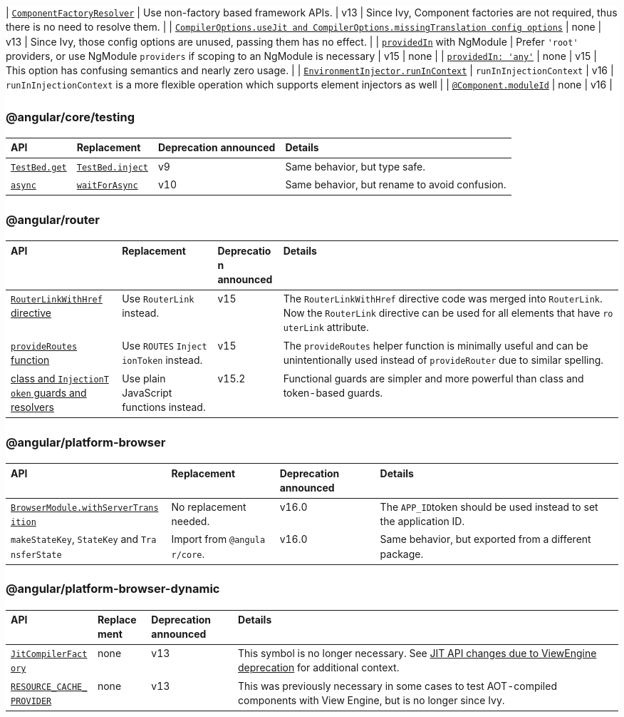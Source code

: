 | [`ComponentFactoryResolver`](api/core/ComponentFactoryResolver)                                            | Use non-factory based framework APIs.                                                                                                                             | v13                   | Since Ivy, Component factories are not required, thus there is no need to resolve them.                                                                                                                                                                            |
| [`CompilerOptions.useJit and CompilerOptions.missingTranslation config options`](api/core/CompilerOptions) | none                                                                                                                                                              | v13                   | Since Ivy, those config options are unused, passing them has no effect.                                                                                                                                                                                            |
| [`providedIn`](api/core/Injectable#providedIn) with NgModule | Prefer `'root'` providers, or use NgModule `providers` if scoping to an NgModule is necessary | v15 | none |
| [`providedIn: 'any'`](api/core/Injectable#providedIn) | none | v15 | This option has confusing semantics and nearly zero usage. |
| [`EnvironmentInjector.runInContext`](api/core/EnvironmentInjector#runInContext) | `runInInjectionContext`  | v16 | `runInInjectionContext` is a more flexible operation which supports element injectors as well |
| [`@Component.moduleId`](api/core/Component#moduleId) | none | v16 |


<a id="testing"></a>

### &commat;angular/core/testing

| API                                                                                                      | Replacement                                         | Deprecation announced | Details |
|:---                                                                                                      |:---                                                 |:---                   |:---     |
| [`TestBed.get`](api/core/testing/TestBed#get)                                                            | [`TestBed.inject`](api/core/testing/TestBed#inject) | v9                    | Same behavior, but type safe.                 |
| [`async`](api/core/testing/async)                                                                        | [`waitForAsync`](api/core/testing/waitForAsync)     | v10                   | Same behavior, but rename to avoid confusion. |

<a id="router"></a>

### &commat;angular/router

| API                                        | Replacement                       | Deprecation announced | Details |
|:---                                        |:---                               |:---                   |:---     |
| [`RouterLinkWithHref` directive](api/router/RouterLinkWithHref) | Use `RouterLink` instead. | v15                   | The `RouterLinkWithHref` directive code was merged into `RouterLink`. Now the `RouterLink` directive can be used for all elements that have `routerLink` attribute. |
| [`provideRoutes` function](api/router/provideRoutes) | Use `ROUTES` `InjectionToken` instead. | v15                   | The `provideRoutes` helper function is minimally useful and can be unintentionally used instead of `provideRouter` due to similar spelling. |
| [class and `InjectionToken` guards and resolvers](api/router/DeprecatedGuard) | Use plain JavaScript functions instead. | v15.2                   | Functional guards are simpler and more powerful than class and token-based guards. |


<a id="platform-browser"></a>

### &commat;angular/platform-browser

| API                                                              | Replacement                                        | Deprecation announced | Details |
|:---                                                              |:---                                                |:---                   |:---     |
| [`BrowserModule.withServerTransition`](api/platform-browser/BrowserModule#withservertransition) | No replacement needed.  | v16.0                   | The `APP_ID`token should be used instead to set the application ID. |
| `makeStateKey`, `StateKey` and `TransferState` | Import from `@angular/core`.  | v16.0                   | Same behavior, but exported from a different package. |
<a id="platform-browser-dynamic"></a>

### &commat;angular/platform-browser-dynamic

| API                                                                               | Replacement | Deprecation announced | Details |
|:---                                                                               |:---         |:---                   |:---     |
| [`JitCompilerFactory`](api/platform-browser-dynamic/JitCompilerFactory)           | none        | v13                   | This symbol is no longer necessary. See [JIT API changes due to ViewEngine deprecation](#jit-api-changes) for additional context. |
| [`RESOURCE_CACHE_PROVIDER`](api/platform-browser-dynamic/RESOURCE_CACHE_PROVIDER) | none        | v13                   | This was previously necessary in some cases to test AOT-compiled components with View Engine, but is no longer since Ivy.         |
